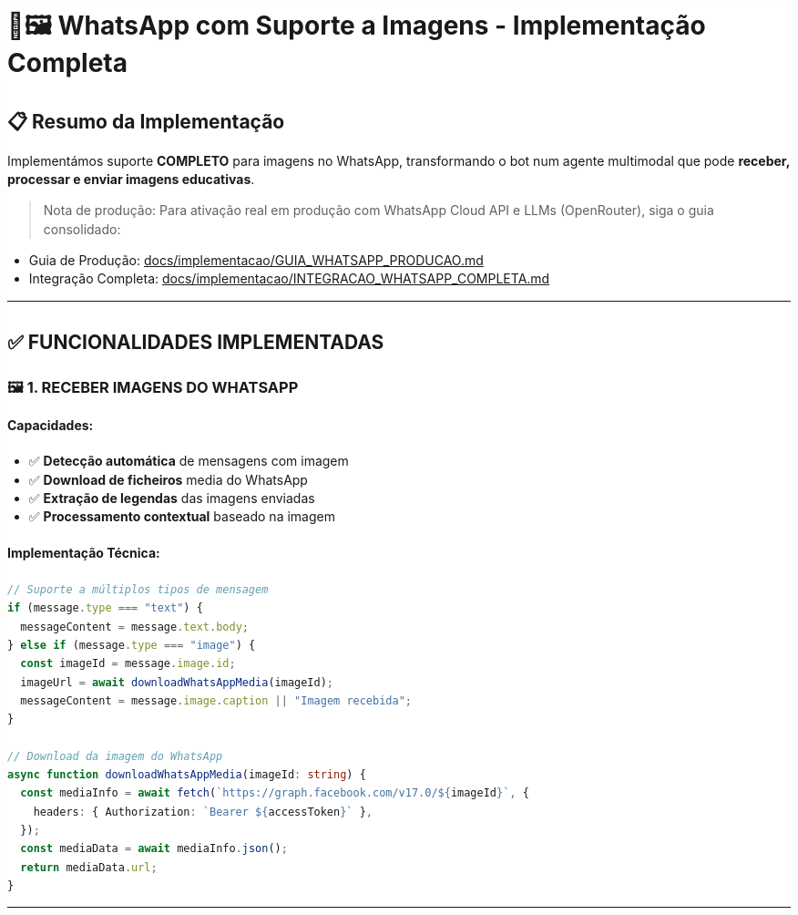 # 📱🖼️ WhatsApp com Suporte a Imagens - Implementação Completa

## 📋 **Resumo da Implementação**

Implementámos suporte **COMPLETO** para imagens no WhatsApp, transformando o bot num agente multimodal que pode **receber, processar e enviar imagens educativas**.

> Nota de produção: Para ativação real em produção com WhatsApp Cloud API e LLMs (OpenRouter), siga o guia consolidado:
- Guia de Produção: [docs/implementacao/GUIA_WHATSAPP_PRODUCAO.md](../implementacao/GUIA_WHATSAPP_PRODUCAO.md)
- Integração Completa: [docs/implementacao/INTEGRACAO_WHATSAPP_COMPLETA.md](../implementacao/INTEGRACAO_WHATSAPP_COMPLETA.md)

---

## ✅ **FUNCIONALIDADES IMPLEMENTADAS**

### 🖼️ **1. RECEBER IMAGENS DO WHATSAPP**

#### **Capacidades:**

- ✅ **Detecção automática** de mensagens com imagem
- ✅ **Download de ficheiros** media do WhatsApp
- ✅ **Extração de legendas** das imagens enviadas
- ✅ **Processamento contextual** baseado na imagem

#### **Implementação Técnica:**

```typescript
// Suporte a múltiplos tipos de mensagem
if (message.type === "text") {
  messageContent = message.text.body;
} else if (message.type === "image") {
  const imageId = message.image.id;
  imageUrl = await downloadWhatsAppMedia(imageId);
  messageContent = message.image.caption || "Imagem recebida";
}

// Download da imagem do WhatsApp
async function downloadWhatsAppMedia(imageId: string) {
  const mediaInfo = await fetch(`https://graph.facebook.com/v17.0/${imageId}`, {
    headers: { Authorization: `Bearer ${accessToken}` },
  });
  const mediaData = await mediaInfo.json();
  return mediaData.url;
}
```

---
